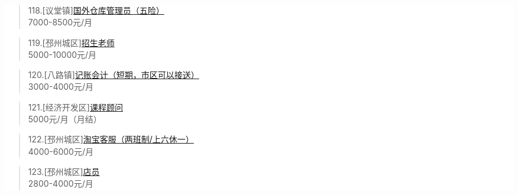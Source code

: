 >118.[议堂镇][国外仓库管理员（五险）](https://www.pizhouzhipin.com/job/40249)<br>
>7000-8500元/月

>119.[邳州城区][招生老师](https://www.pizhouzhipin.com/job/40434)<br>
>5000-10000元/月

>120.[八路镇][记账会计（短期，市区可以接送）](https://www.pizhouzhipin.com/job/37585)<br>
>3000-4000元/月

>121.[经济开发区][课程顾问](https://www.pizhouzhipin.com/job/30950)<br>
>5000元/月（月结）

>122.[邳州城区][淘宝客服（两班制/上六休一）](https://www.pizhouzhipin.com/job/40983)<br>
>4000-6000元/月

>123.[邳州城区][店员](https://www.pizhouzhipin.com/job/40982)<br>
>2800-4000元/月

